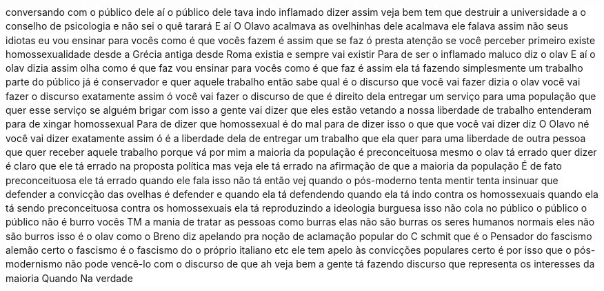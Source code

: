 conversando com o público dele aí o
público dele tava indo inflamado dizer
assim veja bem tem que destruir a
universidade a o conselho de psicologia
e não sei o quê tarará E aí O Olavo
acalmava as ovelhinhas dele acalmava ele
falava assim não seus idiotas eu vou
ensinar para vocês como é que vocês
fazem é assim que se faz ó presta
atenção se você perceber primeiro existe
homossexualidade desde a Grécia antiga
desde Roma existia e sempre vai existir
Para de ser o inflamado maluco diz o
olav E aí o olav dizia assim olha como é
que faz vou ensinar para vocês como é
que faz é assim ela tá fazendo
simplesmente um trabalho parte do
público já é conservador e quer aquele
trabalho então sabe qual é o discurso
que você vai fazer dizia o olav você vai
fazer o discurso exatamente assim ó você
vai fazer o discurso de que é direito
dela entregar um serviço para uma
população que quer esse serviço se
alguém brigar com isso a gente vai dizer
que eles estão vetando a nossa liberdade
de trabalho entenderam para de xingar
homossexual Para de dizer que
homossexual é do mal para de dizer isso
o que que você vai dizer diz O Olavo né
você vai dizer exatamente assim ó é a
liberdade dela de entregar um trabalho
que ela quer para uma liberdade de outra
pessoa que quer receber aquele trabalho
porque vá por mim a maioria da população
é preconceituosa mesmo o olav tá errado
quer dizer é claro que ele tá errado na
proposta política mas veja ele tá errado
na afirmação de que a maioria da
população É de fato preconceituosa ele
tá errado quando ele fala isso não tá
então vej quando o pós-moderno tenta
mentir tenta insinuar que defender a
convicção das ovelhas é defender e
quando ela tá defendendo quando ela tá
indo contra os homossexuais quando ela
tá sendo preconceituosa contra os
homossexuais ela tá reproduzindo a
ideologia burguesa isso não cola no
público o público o público não é burro
vocês TM a mania de tratar as pessoas
como burras elas não são burras os seres
humanos normais eles não são burros isso
é o olav como o Breno diz apelando pra
noção de aclamação popular do C schmit
que é o Pensador do fascismo alemão
certo o fascismo é o fascismo do o
próprio italiano etc ele tem apelo às
convicções
populares certo é por isso que o
pós-modernismo não pode vencê-lo com o
discurso de que ah veja bem a gente tá
fazendo discurso que representa os
interesses da maioria Quando Na verdade